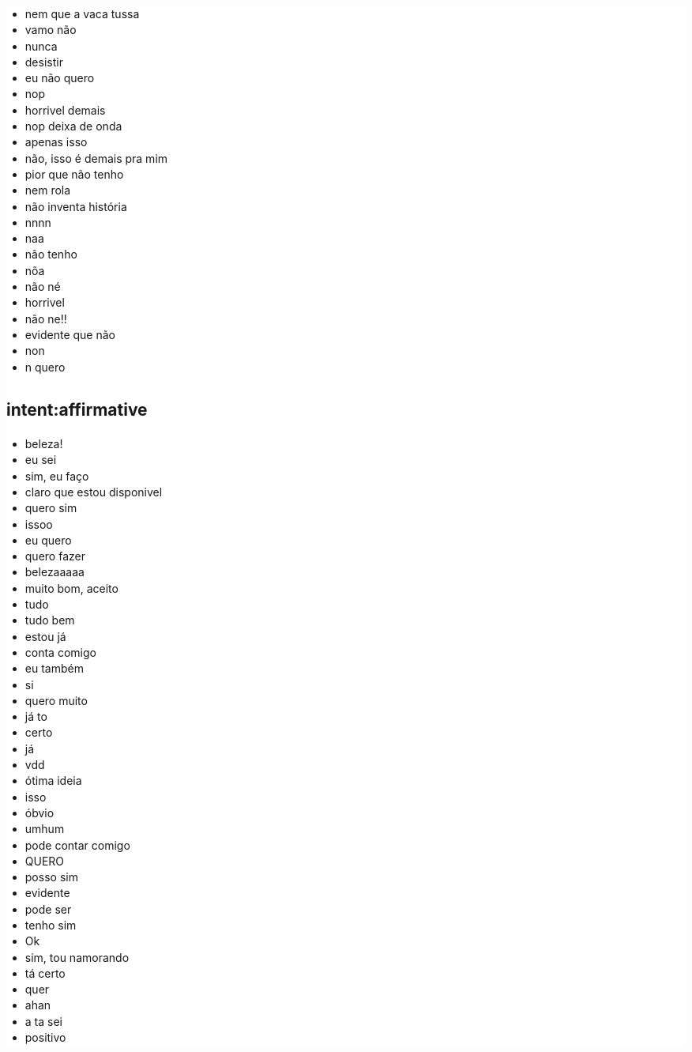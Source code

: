 - nem que a vaca tussa
- vamo não
- nunca
- desistir
- eu não quero
- nop
- horrivel demais
- nop deixa de onda
- apenas isso
- não, isso é demais pra mim
- pior que não tenho
- nem rola
- não inventa história
- nnnn
- naa
- não tenho
- nõa
- não né
- horrivel
- não ne!!
- evidente que não
- non
- n quero

## intent:affirmative
- beleza!
- eu sei
- sim, eu faço
- claro que estou disponivel
- quero sim
- issoo
- eu quero
- quero fazer
- belezaaaaa
- muito bom, aceito
- tudo
- tudo bem
- estou já
- conta comigo
- eu também
- si
- quero muito
- já to
- certo
- já
- vdd
- ótima ideia
- isso
- óbvio
- umhum
- pode contar comigo
- QUERO
- posso sim
- evidente
- pode ser
- tenho sim
- Ok
- sim, tou namorando
- tá certo
- quer
- ahan
- a ta sei
- positivo